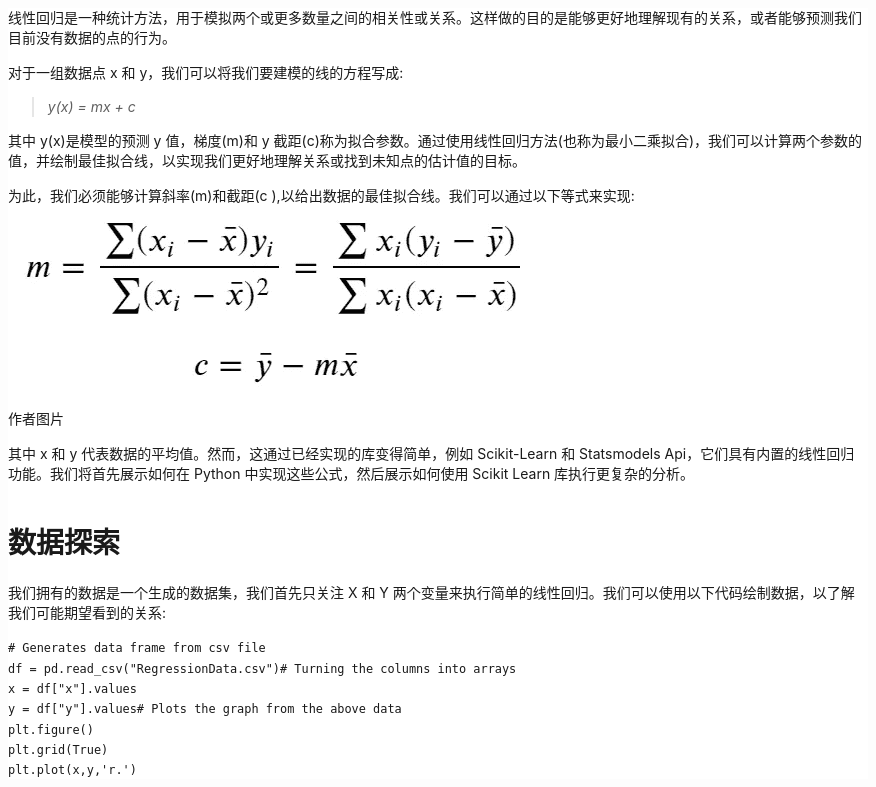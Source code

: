 线性回归是一种统计方法，用于模拟两个或更多数量之间的相关性或关系。这样做的目的是能够更好地理解现有的关系，或者能够预测我们目前没有数据的点的行为。

对于一组数据点 x 和 y，我们可以将我们要建模的线的方程写成:

> *y(x) = mx + c*

其中 y(x)是模型的预测 y 值，梯度(m)和 y 截距(c)称为拟合参数。通过使用线性回归方法(也称为最小二乘拟合)，我们可以计算两个参数的值，并绘制最佳拟合线，以实现我们更好地理解关系或找到未知点的估计值的目标。

为此，我们必须能够计算斜率(m)和截距(c ),以给出数据的最佳拟合线。我们可以通过以下等式来实现:

![](img/7ccd9a74ce00d565d5275b88fee29389.png)

作者图片

其中 x 和 y 代表数据的平均值。然而，这通过已经实现的库变得简单，例如 Scikit-Learn 和 Statsmodels Api，它们具有内置的线性回归功能。我们将首先展示如何在 Python 中实现这些公式，然后展示如何使用 Scikit Learn 库执行更复杂的分析。

# 数据探索

我们拥有的数据是一个生成的数据集，我们首先只关注 X 和 Y 两个变量来执行简单的线性回归。我们可以使用以下代码绘制数据，以了解我们可能期望看到的关系:

```
# Generates data frame from csv file
df = pd.read_csv("RegressionData.csv")# Turning the columns into arrays
x = df["x"].values
y = df["y"].values# Plots the graph from the above data
plt.figure()
plt.grid(True)
plt.plot(x,y,'r.')
```
